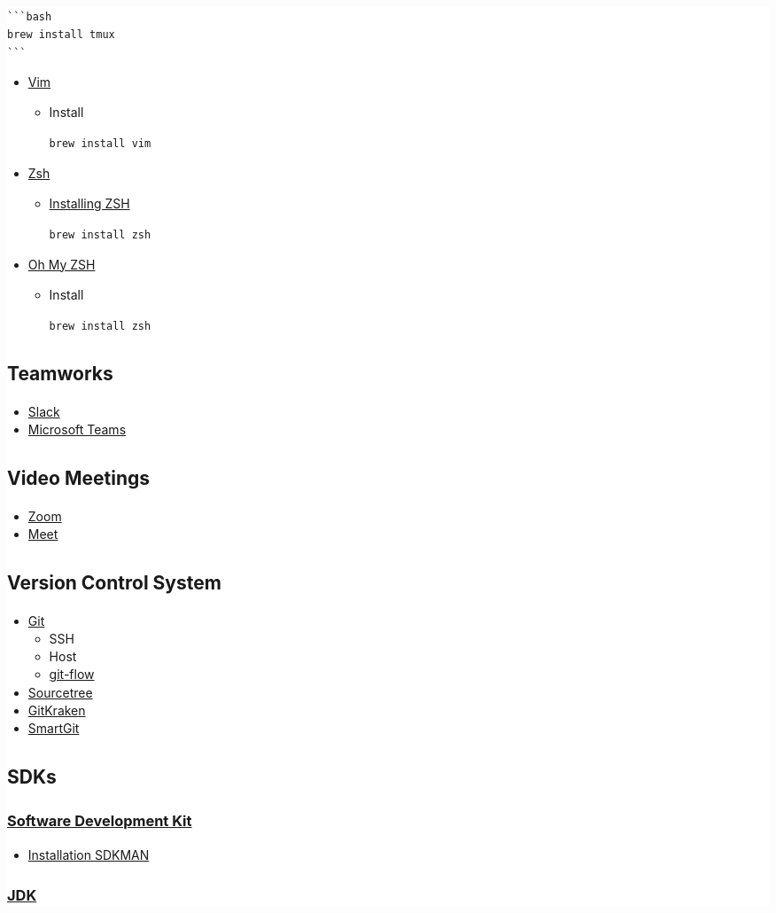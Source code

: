    ```bash
    brew install tmux
    ```

- [Vim](https://sourabhbajaj.com/mac-setup/Vim/README.html)
  - Install

    ```bash
    brew install vim
    ```

- [Zsh](https://www.zsh.org/)
  - [Installing ZSH](https://github.com/ohmyzsh/ohmyzsh/wiki/Installing-ZSH)

    ```bash
    brew install zsh
    ```

- [Oh My ZSH](https://ohmyz.sh/)
  - Install

    ```bash
    brew install zsh
    ```

## Teamworks

- [Slack](https://slack.com/)
- [Microsoft Teams](https://www.microsoft.com/en/microsoft-teams/group-chat-software)

## Video Meetings

- [Zoom](https://zoom.us/)
- [Meet](https://meet.google.com/)

## Version Control System

- [Git](https://git-scm.com/)
  - SSH
  - Host
  - [git-flow](https://danielkummer.github.io/git-flow-cheatsheet/)
- [Sourcetree](https://www.sourcetreeapp.com/)
- [GitKraken](https://www.gitkraken.com/)
- [SmartGit](https://www.syntevo.com/smartgit/)

## SDKs

### [Software Development Kit](https://sdkman.io/)

- [Installation SDKMAN](https://sdkman.io/install)

### [JDK](https://sdkman.io/jdks)
